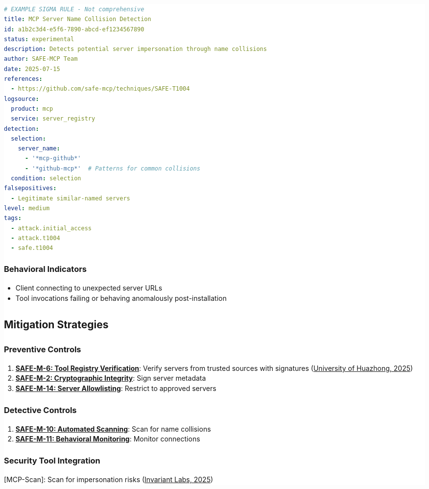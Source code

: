 ```yaml
# EXAMPLE SIGMA RULE - Not comprehensive
title: MCP Server Name Collision Detection
id: a1b2c3d4-e5f6-7890-abcd-ef1234567890
status: experimental
description: Detects potential server impersonation through name collisions
author: SAFE-MCP Team
date: 2025-07-15
references:
  - https://github.com/safe-mcp/techniques/SAFE-T1004
logsource:
  product: mcp
  service: server_registry
detection:
  selection:
    server_name:
      - '*mcp-github*'
      - '*github-mcp*'  # Patterns for common collisions
  condition: selection
falsepositives:
  - Legitimate similar-named servers
level: medium
tags:
  - attack.initial_access
  - attack.t1004
  - safe.t1004
```

### Behavioral Indicators
- Client connecting to unexpected server URLs
- Tool invocations failing or behaving anomalously post-installation

## Mitigation Strategies

### Preventive Controls
1. **[SAFE-M-6: Tool Registry Verification](../../mitigations/SAFE-M-6/README.md)**: Verify servers from trusted sources with signatures ([University of Huazhong, 2025](https://arxiv.org/pdf/2503.23278))
2. **[SAFE-M-2: Cryptographic Integrity](../../mitigations/SAFE-M-2/README.md)**: Sign server metadata
3. **[SAFE-M-14: Server Allowlisting](../../mitigations/SAFE-M-14/README.md)**: Restrict to approved servers

### Detective Controls
1. **[SAFE-M-10: Automated Scanning](../../mitigations/SAFE-M-10/README.md)**: Scan for name collisions
2. **[SAFE-M-11: Behavioral Monitoring](../../mitigations/SAFE-M-11/README.md)**: Monitor connections

### Security Tool Integration
[MCP-Scan]: Scan for impersonation risks ([Invariant Labs, 2025](https://invariantlabs.ai/blog/introducing-mcp-scan))
